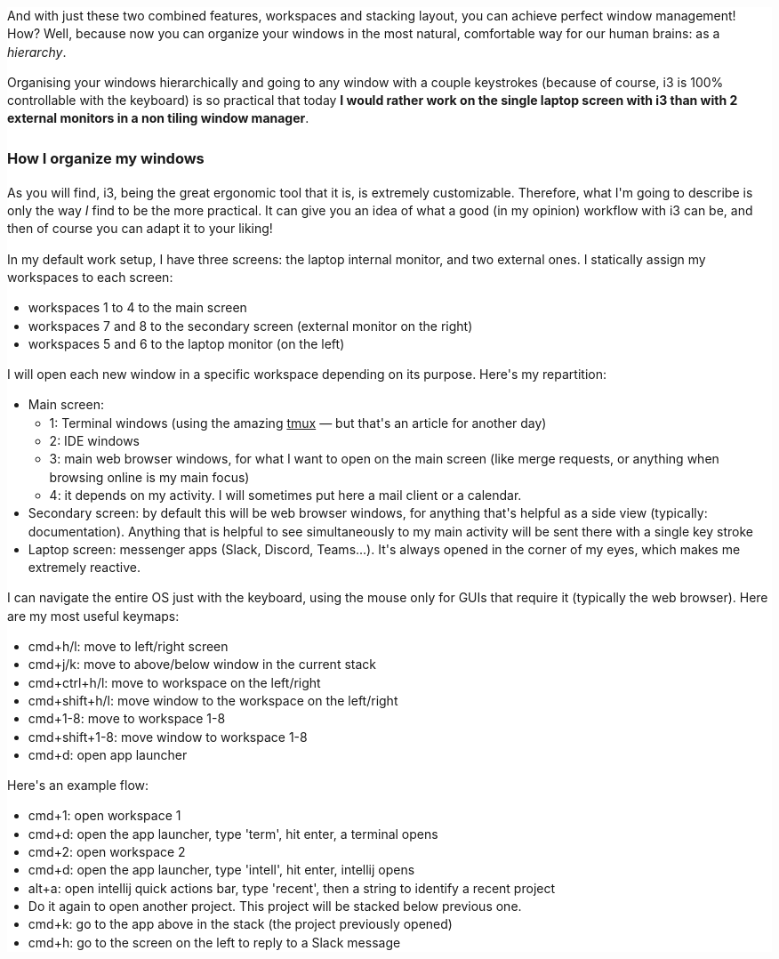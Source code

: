 And with just these two combined features, workspaces and stacking layout, you can achieve perfect window management! How? Well, because now you can organize your windows in the most natural, comfortable way for our human brains: as a *hierarchy*. 

Organising your windows hierarchically and going to any window with a couple keystrokes (because of course, i3 is 100% controllable with the keyboard) is so practical that today **I would rather work on the single laptop screen with i3 than with 2 external monitors in a non tiling window manager**.

### How I organize my windows

As you will find, i3, being the great ergonomic tool that it is, is extremely customizable. Therefore, what I'm going to describe is only the way *I* find to be the more practical. It can give you an idea of what a good (in my opinion) workflow with i3 can be, and then of course you can adapt it to your liking!

In my default work setup, I have three screens: the laptop internal monitor, and two external ones. I statically assign my workspaces to each screen:
- workspaces 1 to 4 to the main screen
- workspaces 7 and 8 to the secondary screen (external monitor on the right)
- workspaces 5 and 6 to the laptop monitor (on the left)

I will open each new window in a specific workspace depending on its purpose. Here's my repartition:
- Main screen:
    - 1: Terminal windows (using the amazing [tmux](https://github.com/tmux/tmux) — but that's an article for another day)
    - 2: IDE windows
    - 3: main web browser windows, for what I want to open on the main screen (like merge requests, or anything when browsing online is my main focus)
    - 4: it depends on my activity. I will sometimes put here a mail client or a calendar. 
- Secondary screen: by default this will be web browser windows, for anything that's helpful as a side view (typically: documentation). Anything that is helpful to see simultaneously to my main activity will be sent there with a single key stroke
- Laptop screen: messenger apps (Slack, Discord, Teams...). It's always opened in the corner of my eyes, which makes me extremely reactive.

I can navigate the entire OS just with the keyboard, using the mouse only for GUIs that require it (typically the web browser). Here are my most useful keymaps:
- cmd+h/l: move to left/right screen
- cmd+j/k: move to above/below window in the current stack 
- cmd+ctrl+h/l: move to workspace on the left/right
- cmd+shift+h/l: move window to the workspace on the left/right
- cmd+1-8: move to workspace 1-8
- cmd+shift+1-8: move window to workspace 1-8
- cmd+d: open app launcher

Here's an example flow:
- cmd+1: open workspace 1
- cmd+d: open the app launcher, type 'term', hit enter, a terminal opens
- cmd+2: open workspace 2
- cmd+d: open the app launcher, type 'intell', hit enter, intellij opens
- alt+a: open intellij quick actions bar, type 'recent', then a string to identify a recent project
- Do it again to open another project. This project will be stacked below previous one.
- cmd+k: go to the app above in the stack (the project previously opened)
- cmd+h: go to the screen on the left to reply to a Slack message

